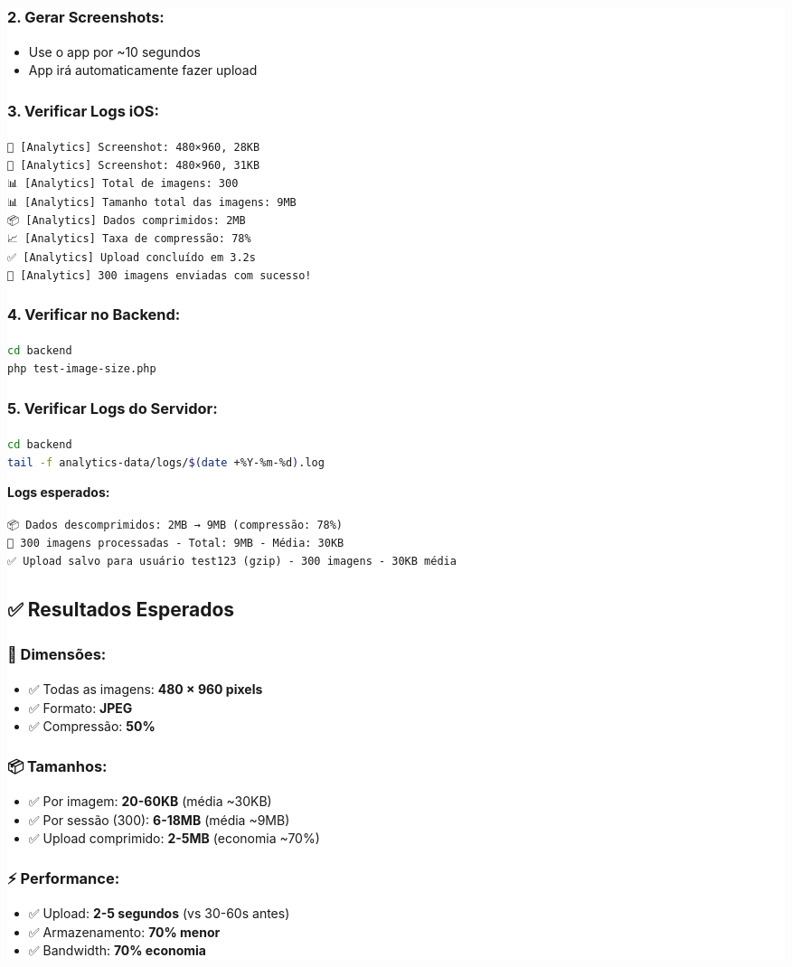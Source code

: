 ### **2. Gerar Screenshots:**
- Use o app por ~10 segundos
- App irá automaticamente fazer upload

### **3. Verificar Logs iOS:**
```
📸 [Analytics] Screenshot: 480×960, 28KB
📸 [Analytics] Screenshot: 480×960, 31KB
📊 [Analytics] Total de imagens: 300
📊 [Analytics] Tamanho total das imagens: 9MB
📦 [Analytics] Dados comprimidos: 2MB
📈 [Analytics] Taxa de compressão: 78%
✅ [Analytics] Upload concluído em 3.2s
🎉 [Analytics] 300 imagens enviadas com sucesso!
```

### **4. Verificar no Backend:**
```bash
cd backend
php test-image-size.php
```

### **5. Verificar Logs do Servidor:**
```bash
cd backend
tail -f analytics-data/logs/$(date +%Y-%m-%d).log
```

**Logs esperados:**
```
📦 Dados descomprimidos: 2MB → 9MB (compressão: 78%)
📸 300 imagens processadas - Total: 9MB - Média: 30KB
✅ Upload salvo para usuário test123 (gzip) - 300 imagens - 30KB média
```

## ✅ **Resultados Esperados**

### **📐 Dimensões:**
- ✅ Todas as imagens: **480 × 960 pixels**
- ✅ Formato: **JPEG**
- ✅ Compressão: **50%**

### **📦 Tamanhos:**
- ✅ Por imagem: **20-60KB** (média ~30KB)
- ✅ Por sessão (300): **6-18MB** (média ~9MB)  
- ✅ Upload comprimido: **2-5MB** (economia ~70%)

### **⚡ Performance:**
- ✅ Upload: **2-5 segundos** (vs 30-60s antes)
- ✅ Armazenamento: **70% menor**
- ✅ Bandwidth: **70% economia**
